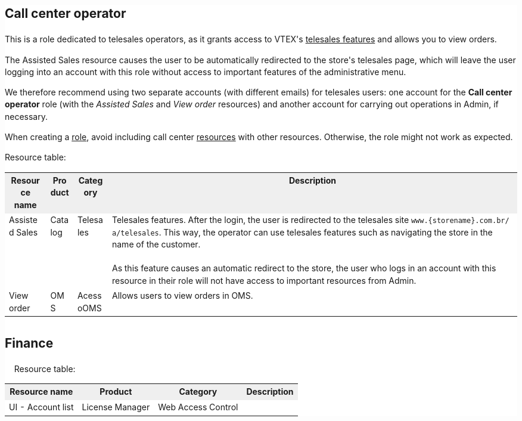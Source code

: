 ## Call center operator

This is a role dedicated to telesales operators, as it grants access to VTEX's [telesales features](https://help.vtex.com/en/tutorial/telesales-features--UqhiccIRIK2KD0OqkzJaS) and allows you to view orders.

The Assisted Sales resource causes the user to be automatically redirected to the store's telesales page, which will leave the user logging into an account with this role without access to important features of the administrative menu.

We therefore recommend using two separate accounts (with different emails) for telesales users: one account for the __Call center operator__ role (with the *Assisted Sales* and *View order* resources) and another account for carrying out operations in Admin, if necessary.

<div class="alert alert-warning">
When creating a <a href="https://help.vtex.com/en/tutorial/roles--7HKK5Uau2H6wxE1rH5oRbc#">role</a>, avoid including call center <a href="https://help.vtex.com/en/tutorial/license-manager-resources--3q6ztrC8YynQf6rdc6euk3#">resources</a> with other resources. Otherwise, the role might not work as expected.
</div>

Resource table:

<table>
  <tr>
    <th bgcolor="#efefef" >Resource name</th>
    <th bgcolor="#efefef" >Product</th>
    <th bgcolor="#efefef" >Category</th>
    <th bgcolor="#efefef" >Description</th>
  </tr>
  <tr>
    <td>Assisted Sales</td>
    <td>Catalog</td>
    <td>Telesales</td>
    <td>Telesales features. After the login, the user is redirected to the telesales site <code>www.{storename}.com.br/a/telesales</code>. This way, the operator can use telesales features such as navigating the store in the name of the customer.<br/><br/>As this feature causes an automatic redirect to the store, the user who logs in an account with this resource in their role will not have access to important resources from Admin.</td>
  </tr>
  <tr>
    <td>View order</td>
    <td>OMS</td>
    <td>AcessoOMS</td>
    <td>Allows users to view orders in OMS.</td>
  </tr>
</table>

## Finance  

&nbsp;&nbsp;&nbsp;&nbsp;Resource table:

<table>
  <tr>
    <th bgcolor="#efefef" >Resource name</th>
    <th bgcolor="#efefef" >Product</th>
    <th bgcolor="#efefef" >Category</th>
    <th bgcolor="#efefef" >Description</th>
  </tr>
  <tr>
    <td>UI - Account list</td>
    <td>License Manager</td>
    <td>Web Access Control</td>
    <td></td>
  </tr>